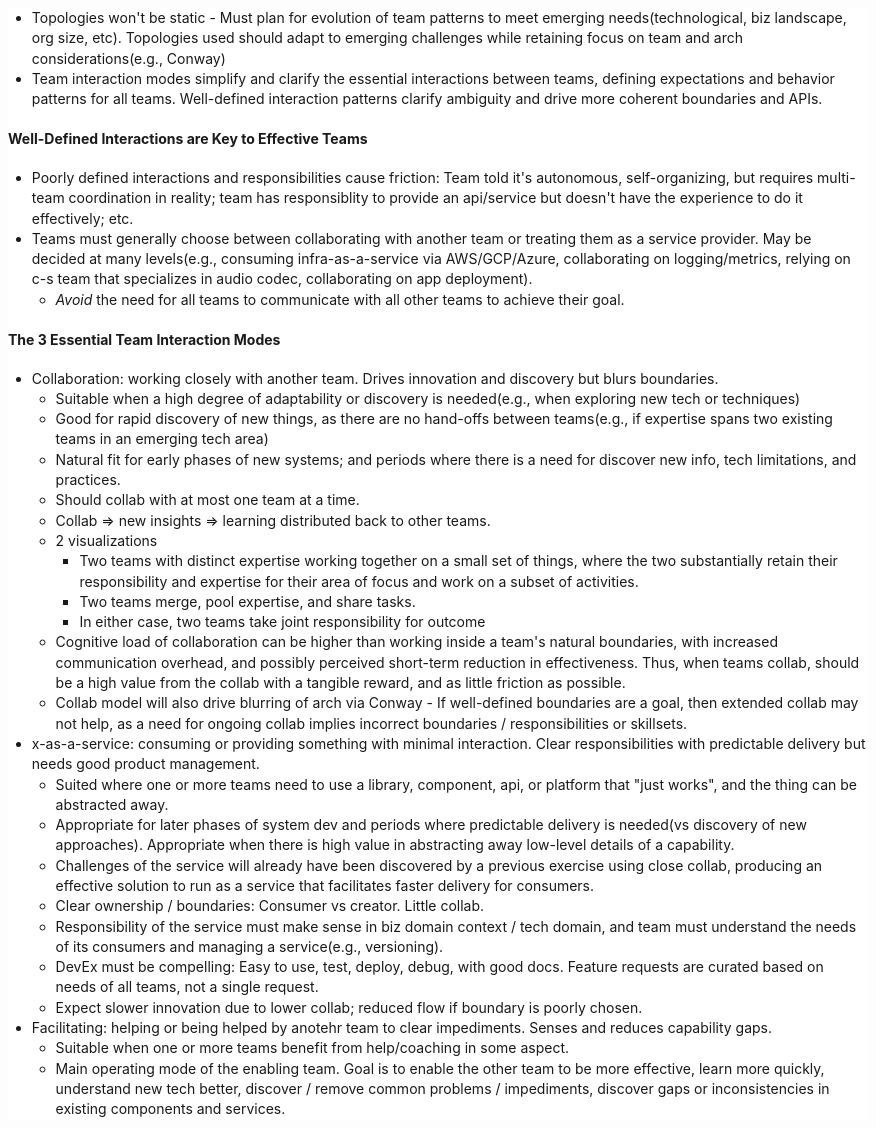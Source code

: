 - Topologies won't be static - Must plan for evolution of team patterns to meet emerging needs(technological, biz landscape, org size, etc). Topologies used should adapt to emerging challenges while retaining focus on team and arch considerations(e.g., Conway)
- Team interaction modes simplify and clarify the essential interactions between teams, defining expectations and behavior patterns for all teams. Well-defined interaction patterns clarify ambiguity and drive more coherent boundaries and APIs.

#### Well-Defined Interactions are Key to Effective Teams

- Poorly defined interactions and responsibilities cause friction: Team told it's autonomous, self-organizing, but requires multi-team coordination in reality; team has responsiblity to provide an api/service but doesn't have the experience to do it effectively; etc.
- Teams must generally choose between collaborating with another team or treating them as a service provider. May be decided at many levels(e.g., consuming infra-as-a-service via AWS/GCP/Azure, collaborating on logging/metrics, relying on c-s team that specializes in audio codec, collaborating on app deployment).
  - _Avoid_ the need for all teams to communicate with all other teams to achieve their goal.

#### The 3 Essential Team Interaction Modes

- Collaboration: working closely with another team. Drives innovation and discovery but blurs boundaries.
  - Suitable when a high degree of adaptability or discovery is needed(e.g., when exploring new tech or techniques)
  - Good for rapid discovery of new things, as there are no hand-offs between teams(e.g., if expertise spans two existing teams in an emerging tech area)
  - Natural fit for early phases of new systems; and periods where there is a need for discover new info, tech limitations, and practices.
  - Should collab with at most one team at a time.
  - Collab => new insights => learning distributed back to other teams.
  - 2 visualizations
    - Two teams with distinct expertise working together on a small set of things, where the two substantially retain their responsibility and expertise for their area of focus and work on a subset of activities.
    - Two teams merge, pool expertise, and share tasks.
    - In either case, two teams take joint responsibility for outcome
  - Cognitive load of collaboration can be higher than working inside a team's natural boundaries, with increased communication overhead, and possibly perceived short-term reduction in effectiveness. Thus, when teams collab, should be a high value from the collab with a tangible reward, and as little friction as possible.
  - Collab model will also drive blurring of arch via Conway - If well-defined boundaries are a goal, then extended collab may not help, as a need for ongoing collab implies incorrect boundaries / responsibilities or skillsets.
- x-as-a-service: consuming or providing something with minimal interaction. Clear responsibilities with predictable delivery but needs good product management.
  - Suited where one or more teams need to use a library, component, api, or platform that "just works", and the thing can be abstracted away.
  - Appropriate for later phases of system dev and periods where predictable delivery is needed(vs discovery of new approaches). Appropriate when there is high value in abstracting away low-level details of a capability.
  - Challenges of the service will already have been discovered by a previous exercise using close collab, producing an effective solution to run as a service that facilitates faster delivery for consumers.
  - Clear ownership / boundaries: Consumer vs creator. Little collab.
  - Responsibility of the service must make sense in biz domain context / tech domain, and team must understand the needs of its consumers and managing a service(e.g., versioning).
  - DevEx must be compelling: Easy to use, test, deploy, debug, with good docs. Feature requests are curated based on needs of all teams, not a single request.
  - Expect slower innovation due to lower collab; reduced flow if boundary is poorly chosen.
- Facilitating: helping or being helped by anotehr team to clear impediments. Senses and reduces capability gaps.
  - Suitable when one or more teams benefit from help/coaching in some aspect.
  - Main operating mode of the enabling team. Goal is to enable the other team to be more effective, learn more quickly, understand new tech better, discover / remove common problems / impediments, discover gaps or inconsistencies in existing components and services.